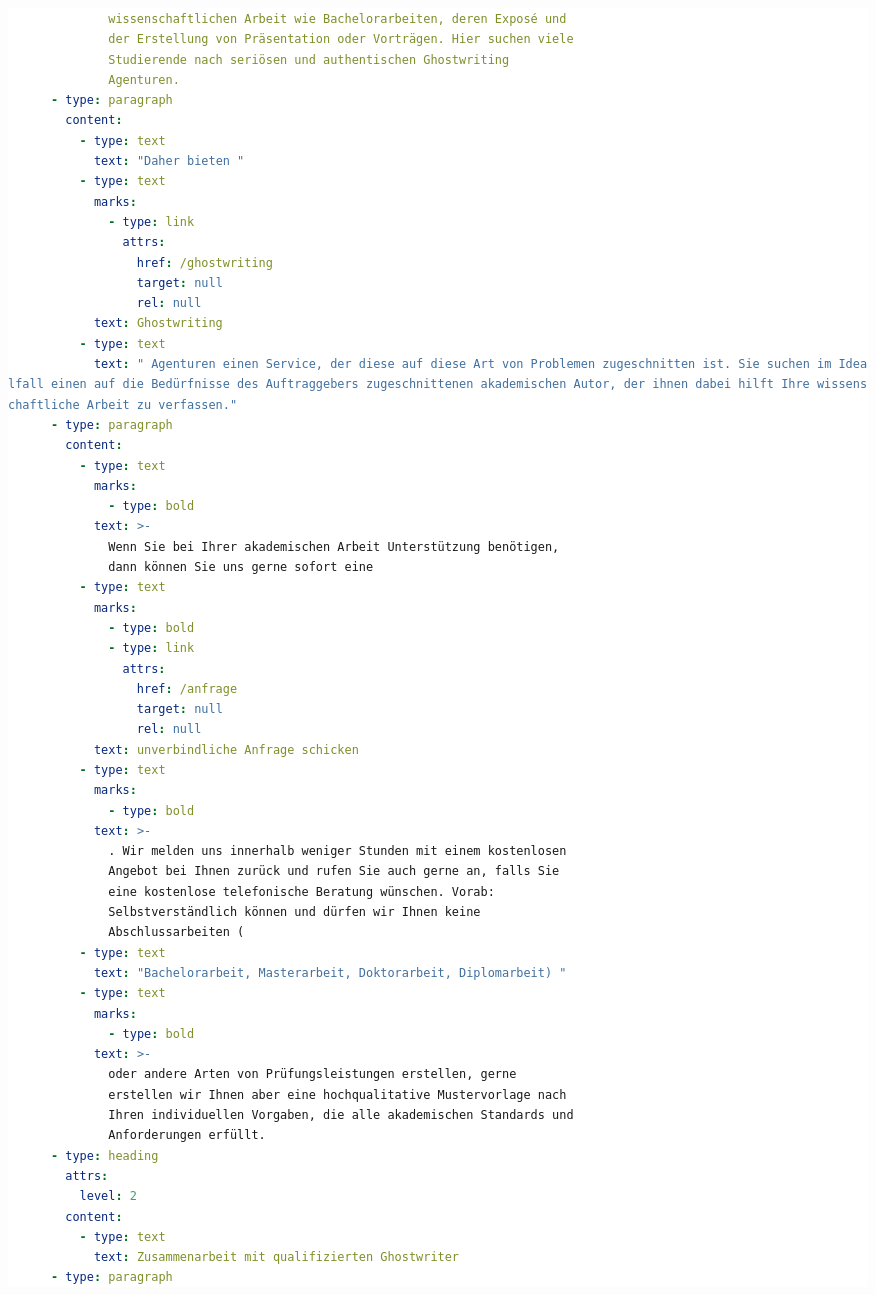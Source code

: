 ```yaml
              wissenschaftlichen Arbeit wie Bachelorarbeiten, deren Exposé und
              der Erstellung von Präsentation oder Vorträgen. Hier suchen viele
              Studierende nach seriösen und authentischen Ghostwriting
              Agenturen.
      - type: paragraph
        content:
          - type: text
            text: "Daher bieten "
          - type: text
            marks:
              - type: link
                attrs:
                  href: /ghostwriting
                  target: null
                  rel: null
            text: Ghostwriting
          - type: text
            text: " Agenturen einen Service, der diese auf diese Art von Problemen zugeschnitten ist. Sie suchen im Idealfall einen auf die Bedürfnisse des Auftraggebers zugeschnittenen akademischen Autor, der ihnen dabei hilft Ihre wissenschaftliche Arbeit zu verfassen."
      - type: paragraph
        content:
          - type: text
            marks:
              - type: bold
            text: >-
              Wenn Sie bei Ihrer akademischen Arbeit Unterstützung benötigen,
              dann können Sie uns gerne sofort eine
          - type: text
            marks:
              - type: bold
              - type: link
                attrs:
                  href: /anfrage
                  target: null
                  rel: null
            text: unverbindliche Anfrage schicken
          - type: text
            marks:
              - type: bold
            text: >-
              . Wir melden uns innerhalb weniger Stunden mit einem kostenlosen
              Angebot bei Ihnen zurück und rufen Sie auch gerne an, falls Sie
              eine kostenlose telefonische Beratung wünschen. Vorab:
              Selbstverständlich können und dürfen wir Ihnen keine
              Abschlussarbeiten (
          - type: text
            text: "Bachelorarbeit, Masterarbeit, Doktorarbeit, Diplomarbeit) "
          - type: text
            marks:
              - type: bold
            text: >-
              oder andere Arten von Prüfungsleistungen erstellen, gerne
              erstellen wir Ihnen aber eine hochqualitative Mustervorlage nach
              Ihren individuellen Vorgaben, die alle akademischen Standards und
              Anforderungen erfüllt.
      - type: heading
        attrs:
          level: 2
        content:
          - type: text
            text: Zusammenarbeit mit qualifizierten Ghostwriter
      - type: paragraph
```